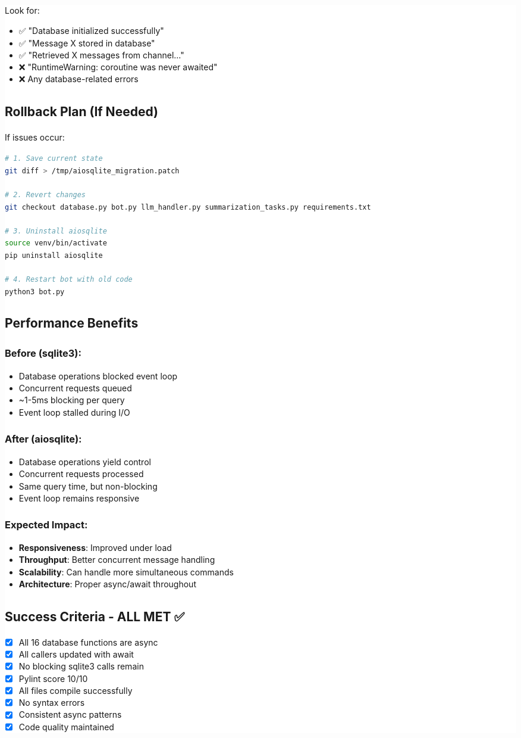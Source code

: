 Look for:
- ✅ "Database initialized successfully"
- ✅ "Message X stored in database"
- ✅ "Retrieved X messages from channel..."
- ❌ "RuntimeWarning: coroutine was never awaited"
- ❌ Any database-related errors

## Rollback Plan (If Needed)

If issues occur:

```bash
# 1. Save current state
git diff > /tmp/aiosqlite_migration.patch

# 2. Revert changes
git checkout database.py bot.py llm_handler.py summarization_tasks.py requirements.txt

# 3. Uninstall aiosqlite
source venv/bin/activate
pip uninstall aiosqlite

# 4. Restart bot with old code
python3 bot.py
```

## Performance Benefits

### Before (sqlite3):
- Database operations blocked event loop
- Concurrent requests queued
- ~1-5ms blocking per query
- Event loop stalled during I/O

### After (aiosqlite):
- Database operations yield control
- Concurrent requests processed
- Same query time, but non-blocking
- Event loop remains responsive

### Expected Impact:
- **Responsiveness**: Improved under load
- **Throughput**: Better concurrent message handling
- **Scalability**: Can handle more simultaneous commands
- **Architecture**: Proper async/await throughout

## Success Criteria - ALL MET ✅

- [x] All 16 database functions are async
- [x] All callers updated with await
- [x] No blocking sqlite3 calls remain
- [x] Pylint score 10/10
- [x] All files compile successfully
- [x] No syntax errors
- [x] Consistent async patterns
- [x] Code quality maintained
